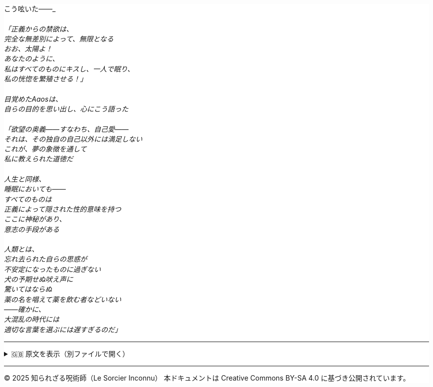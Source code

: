 こう呟いた——_<br>
<br>
_「正義からの禁欲は、<br>
完全な無差別によって、無限となる<br>
おお、太陽よ！<br>
あなたのように、<br>
私はすべてのものにキスし、一人で眠り、<br>
私の恍惚を繁殖させる！」_<br>
<br>
_目覚めたAaosは、<br>
自らの目的を思い出し、心にこう語った<br>
<br>
「欲望の奥義——すなわち、自己愛——<br>
それは、その独自の自己以外には満足しない<br>
これが、夢の象徴を通して<br>
私に教えられた道徳だ_<br>
<br>
_人生と同様、<br>
睡眠においても——<br>
すべてのものは<br>
正義によって隠された性的意味を持つ<br>
ここに神秘があり、<br>
意志の手段がある_<br>
<br>
_人類とは、<br>
忘れ去られた自らの思惑が<br>
不安定になったものに過ぎない<br>
犬の予期せぬ吠え声に<br>
驚いてはならぬ<br>
薬の名を唱えて薬を飲む者などいない<br>
——確かに、<br>
大混乱の時代には<br>
適切な言葉を選ぶには遅すぎるのだ」_<br>

---

<details><summary>🇬🇧 原文を表示（別ファイルで開く）</summary></details>

---

© 2025 知られざる呪術師（Le Sorcier Inconnu）
本ドキュメントは Creative Commons BY-SA 4.0 に基づき公開されています。

